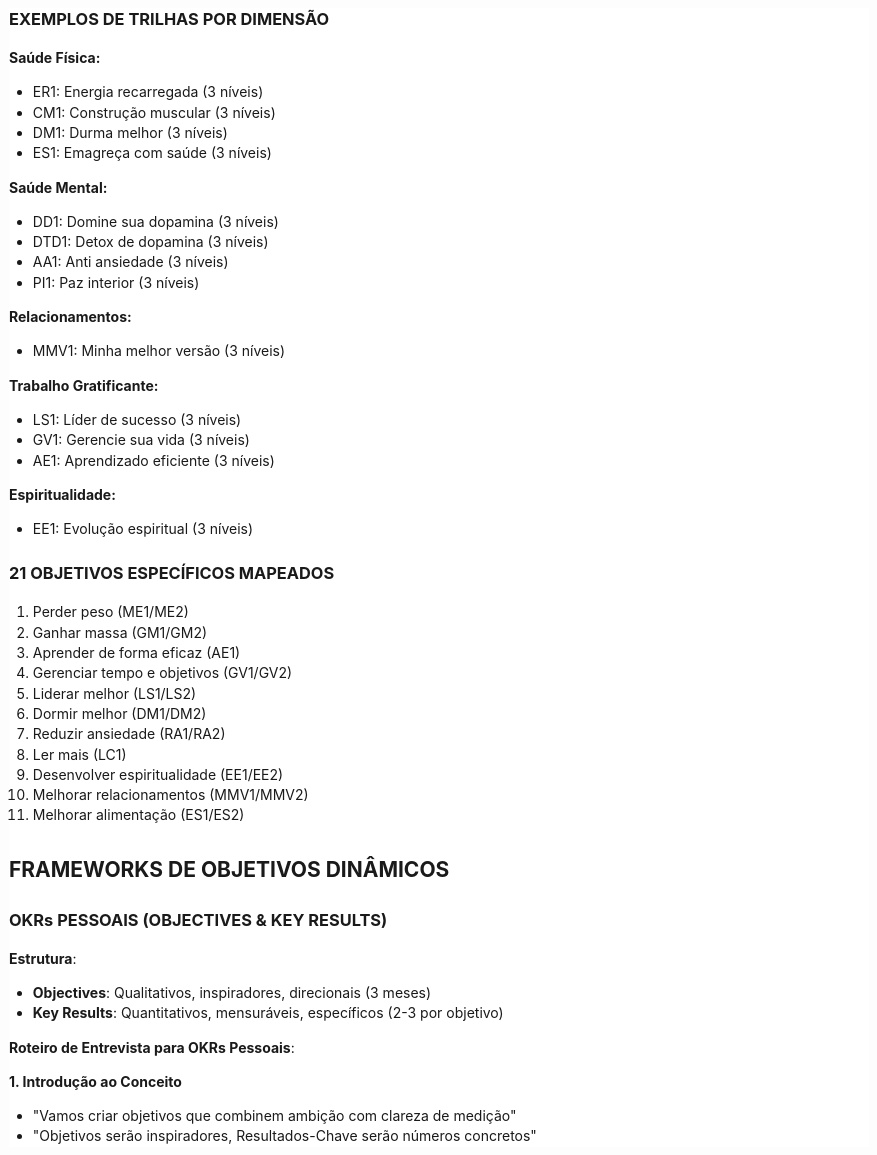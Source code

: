 ### EXEMPLOS DE TRILHAS POR DIMENSÃO
**Saúde Física:**
- ER1: Energia recarregada (3 níveis)
- CM1: Construção muscular (3 níveis)
- DM1: Durma melhor (3 níveis)
- ES1: Emagreça com saúde (3 níveis)

**Saúde Mental:**
- DD1: Domine sua dopamina (3 níveis)
- DTD1: Detox de dopamina (3 níveis)
- AA1: Anti ansiedade (3 níveis)
- PI1: Paz interior (3 níveis)

**Relacionamentos:**
- MMV1: Minha melhor versão (3 níveis)

**Trabalho Gratificante:**
- LS1: Líder de sucesso (3 níveis)
- GV1: Gerencie sua vida (3 níveis)
- AE1: Aprendizado eficiente (3 níveis)

**Espiritualidade:**
- EE1: Evolução espiritual (3 níveis)

### 21 OBJETIVOS ESPECÍFICOS MAPEADOS
1. Perder peso (ME1/ME2)
2. Ganhar massa
(GM1/GM2)
3. Aprender de forma eficaz (AE1)
4. Gerenciar tempo e objetivos
(GV1/GV2)
5. Liderar melhor (LS1/LS2)
6. Dormir melhor (DM1/DM2)
7. Reduzir
ansiedade (RA1/RA2)
8. Ler mais (LC1)
9. Desenvolver espiritualidade
(EE1/EE2)
10. Melhorar relacionamentos (MMV1/MMV2)
11. Melhorar alimentação
(ES1/ES2)

## FRAMEWORKS DE OBJETIVOS DINÂMICOS

### OKRs PESSOAIS (OBJECTIVES & KEY RESULTS)
**Estrutura**:
- **Objectives**: Qualitativos, inspiradores, direcionais (3 meses)
- **Key Results**: Quantitativos, mensuráveis, específicos (2-3 por objetivo)

**Roteiro de Entrevista para OKRs Pessoais**:

**1. Introdução ao Conceito**
- "Vamos criar objetivos que combinem ambição com clareza de medição"
- "Objetivos serão inspiradores, Resultados-Chave serão números concretos"
